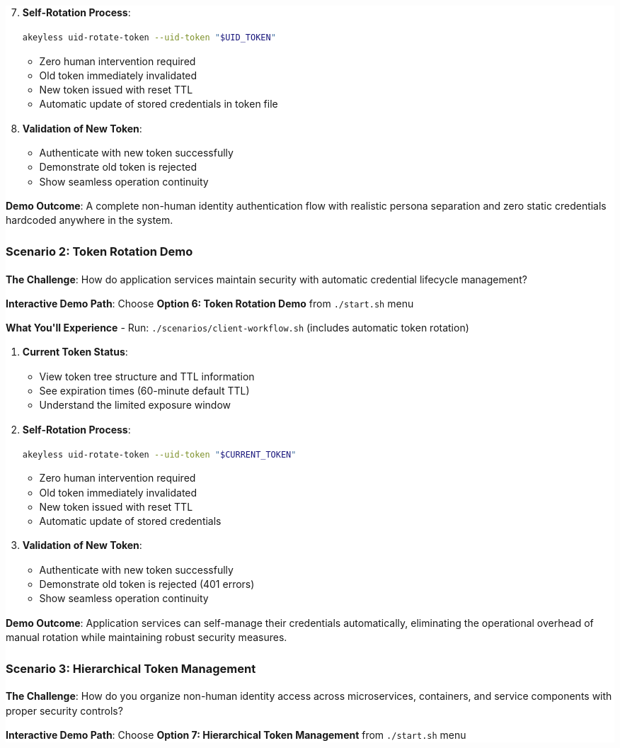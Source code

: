 7. **Self-Rotation Process**:
   ```bash
   akeyless uid-rotate-token --uid-token "$UID_TOKEN"
   ```
   - Zero human intervention required
   - Old token immediately invalidated
   - New token issued with reset TTL
   - Automatic update of stored credentials in token file

8. **Validation of New Token**:
   - Authenticate with new token successfully
   - Demonstrate old token is rejected
   - Show seamless operation continuity

**Demo Outcome**: A complete non-human identity authentication flow with realistic persona separation and zero static credentials hardcoded anywhere in the system.

### Scenario 2: Token Rotation Demo

**The Challenge**: How do application services maintain security with automatic credential lifecycle management?

**Interactive Demo Path**: Choose **Option 6: Token Rotation Demo** from `./start.sh` menu

**What You'll Experience** - Run: `./scenarios/client-workflow.sh` (includes automatic token rotation)

1. **Current Token Status**:
   - View token tree structure and TTL information
   - See expiration times (60-minute default TTL)
   - Understand the limited exposure window

2. **Self-Rotation Process**:
   ```bash
   akeyless uid-rotate-token --uid-token "$CURRENT_TOKEN"
   ```
   - Zero human intervention required
   - Old token immediately invalidated
   - New token issued with reset TTL
   - Automatic update of stored credentials

3. **Validation of New Token**:
   - Authenticate with new token successfully
   - Demonstrate old token is rejected (401 errors)
   - Show seamless operation continuity

**Demo Outcome**: Application services can self-manage their credentials automatically, eliminating the operational overhead of manual rotation while maintaining robust security measures.

### Scenario 3: Hierarchical Token Management

**The Challenge**: How do you organize non-human identity access across microservices, containers, and service components with proper security controls?

**Interactive Demo Path**: Choose **Option 7: Hierarchical Token Management** from `./start.sh` menu
